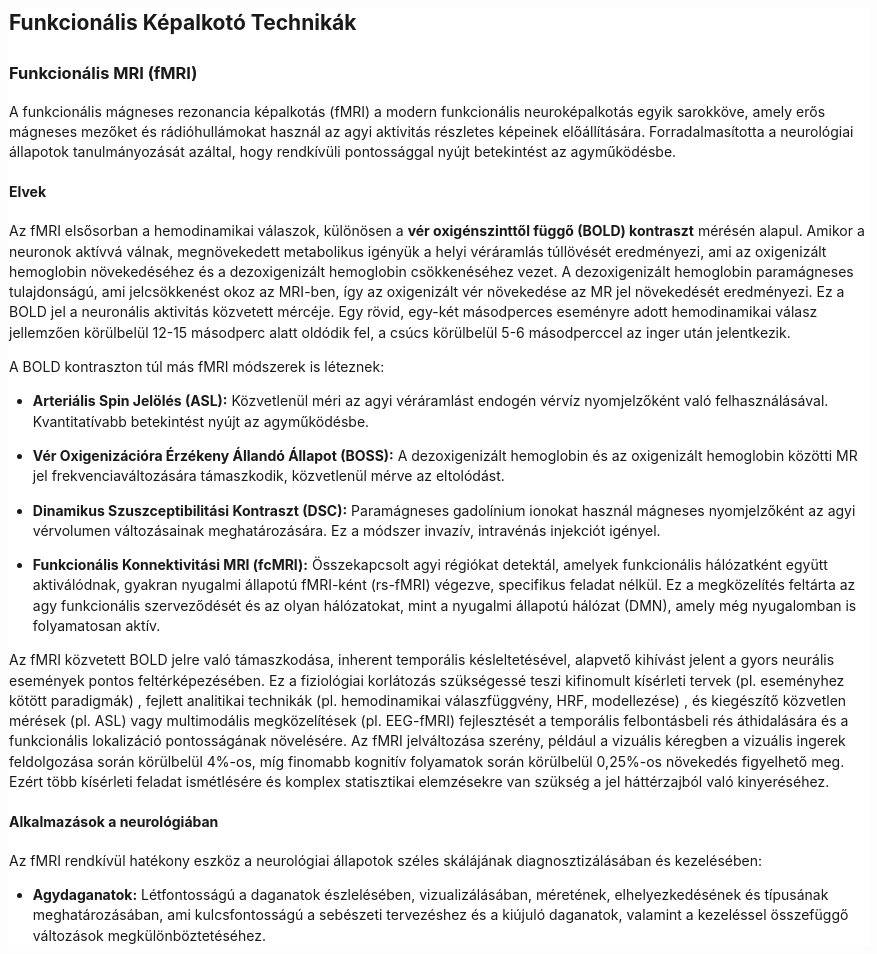 ## Funkcionális Képalkotó Technikák

### Funkcionális MRI (fMRI)

A funkcionális mágneses rezonancia képalkotás (fMRI) a modern funkcionális neuroképalkotás egyik sarokköve, amely erős mágneses mezőket és rádióhullámokat használ az agyi aktivitás részletes képeinek előállítására. Forradalmasította a neurológiai állapotok tanulmányozását azáltal, hogy rendkívüli pontossággal nyújt betekintést az agyműködésbe.  

#### Elvek

Az fMRI elsősorban a hemodinamikai válaszok, különösen a **vér oxigénszinttől függő (BOLD) kontraszt** mérésén alapul. Amikor a neuronok aktívvá válnak, megnövekedett metabolikus igényük a helyi véráramlás túllövését eredményezi, ami az oxigenizált hemoglobin növekedéséhez és a dezoxigenizált hemoglobin csökkenéséhez vezet. A dezoxigenizált hemoglobin paramágneses tulajdonságú, ami jelcsökkenést okoz az MRI-ben, így az oxigenizált vér növekedése az MR jel növekedését eredményezi. Ez a BOLD jel a neuronális aktivitás közvetett mércéje. Egy rövid, egy-két másodperces eseményre adott hemodinamikai válasz jellemzően körülbelül 12-15 másodperc alatt oldódik fel, a csúcs körülbelül 5-6 másodperccel az inger után jelentkezik.  

A BOLD kontraszton túl más fMRI módszerek is léteznek:

- **Arteriális Spin Jelölés (ASL):** Közvetlenül méri az agyi véráramlást endogén vérvíz nyomjelzőként való felhasználásával. Kvantitatívabb betekintést nyújt az agyműködésbe.  
    
- **Vér Oxigenizációra Érzékeny Állandó Állapot (BOSS):** A dezoxigenizált hemoglobin és az oxigenizált hemoglobin közötti MR jel frekvenciaváltozására támaszkodik, közvetlenül mérve az eltolódást.  
    
- **Dinamikus Szuszceptibilitási Kontraszt (DSC):** Paramágneses gadolínium ionokat használ mágneses nyomjelzőként az agyi vérvolumen változásainak meghatározására. Ez a módszer invazív, intravénás injekciót igényel.  
    
- **Funkcionális Konnektivitási MRI (fcMRI):** Összekapcsolt agyi régiókat detektál, amelyek funkcionális hálózatként együtt aktiválódnak, gyakran nyugalmi állapotú fMRI-ként (rs-fMRI) végezve, specifikus feladat nélkül. Ez a megközelítés feltárta az agy funkcionális szerveződését és az olyan hálózatokat, mint a nyugalmi állapotú hálózat (DMN), amely még nyugalomban is folyamatosan aktív.  
    

Az fMRI közvetett BOLD jelre való támaszkodása, inherent temporális késleltetésével, alapvető kihívást jelent a gyors neurális események pontos feltérképezésében. Ez a fiziológiai korlátozás szükségessé teszi kifinomult kísérleti tervek (pl. eseményhez kötött paradigmák) , fejlett analitikai technikák (pl. hemodinamikai válaszfüggvény, HRF, modellezése) , és kiegészítő közvetlen mérések (pl. ASL) vagy multimodális megközelítések (pl. EEG-fMRI) fejlesztését a temporális felbontásbeli rés áthidalására és a funkcionális lokalizáció pontosságának növelésére. Az fMRI jelváltozása szerény, például a vizuális kéregben a vizuális ingerek feldolgozása során körülbelül 4%-os, míg finomabb kognitív folyamatok során körülbelül 0,25%-os növekedés figyelhető meg. Ezért több kísérleti feladat ismétlésére és komplex statisztikai elemzésekre van szükség a jel háttérzajból való kinyeréséhez.  

#### Alkalmazások a neurológiában

Az fMRI rendkívül hatékony eszköz a neurológiai állapotok széles skálájának diagnosztizálásában és kezelésében:

- **Agydaganatok:** Létfontosságú a daganatok észlelésében, vizualizálásában, méretének, elhelyezkedésének és típusának meghatározásában, ami kulcsfontosságú a sebészeti tervezéshez és a kiújuló daganatok, valamint a kezeléssel összefüggő változások megkülönböztetéséhez.  
    
